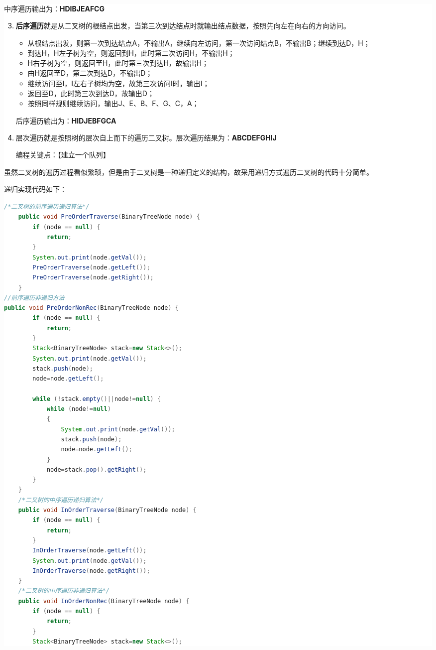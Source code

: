    中序遍历输出为：**HDIBJEAFCG**

3. **后序遍历**就是从二叉树的根结点出发，当第三次到达结点时就输出结点数据，按照先向左在向右的方向访问。

   - 从根结点出发，则第一次到达结点A，不输出A，继续向左访问，第一次访问结点B，不输出B；继续到达D，H；
   - 到达H，H左子树为空，则返回到H，此时第二次访问H，不输出H；
   - H右子树为空，则返回至H，此时第三次到达H，故输出H；
   - 由H返回至D，第二次到达D，不输出D；
   - 继续访问至I，I左右子树均为空，故第三次访问I时，输出I；
   - 返回至D，此时第三次到达D，故输出D；
   - 按照同样规则继续访问，输出J、E、B、F、G、C，A；

   后序遍历输出为：**HIDJEBFGCA**

4. 层次遍历就是按照树的层次自上而下的遍历二叉树。层次遍历结果为：**ABCDEFGHIJ**

   编程关键点：【建立一个队列】

虽然二叉树的遍历过程看似繁琐，但是由于二叉树是一种递归定义的结构，故采用递归方式遍历二叉树的代码十分简单。

递归实现代码如下：

```java
/*二叉树的前序遍历递归算法*/
    public void PreOrderTraverse(BinaryTreeNode node) {
        if (node == null) {
            return;
        }
        System.out.print(node.getVal());
        PreOrderTraverse(node.getLeft());
        PreOrderTraverse(node.getRight());
    }
//前序遍历非递归方法
public void PreOrderNonRec(BinaryTreeNode node) {
        if (node == null) {
            return;
        }
        Stack<BinaryTreeNode> stack=new Stack<>();
        System.out.print(node.getVal());
        stack.push(node);
        node=node.getLeft();
        
        while (!stack.empty()||node!=null) {
            while (node!=null)
            {
                System.out.print(node.getVal());
                stack.push(node);
                node=node.getLeft();
            }
            node=stack.pop().getRight();
        }
    }
    /*二叉树的中序遍历递归算法*/
    public void InOrderTraverse(BinaryTreeNode node) {
        if (node == null) {
            return;
        }
        InOrderTraverse(node.getLeft());
        System.out.print(node.getVal());
        InOrderTraverse(node.getRight());
    }
    /*二叉树的中序遍历非递归算法*/
    public void InOrderNonRec(BinaryTreeNode node) {
        if (node == null) {
            return;
        }
        Stack<BinaryTreeNode> stack=new Stack<>();
```